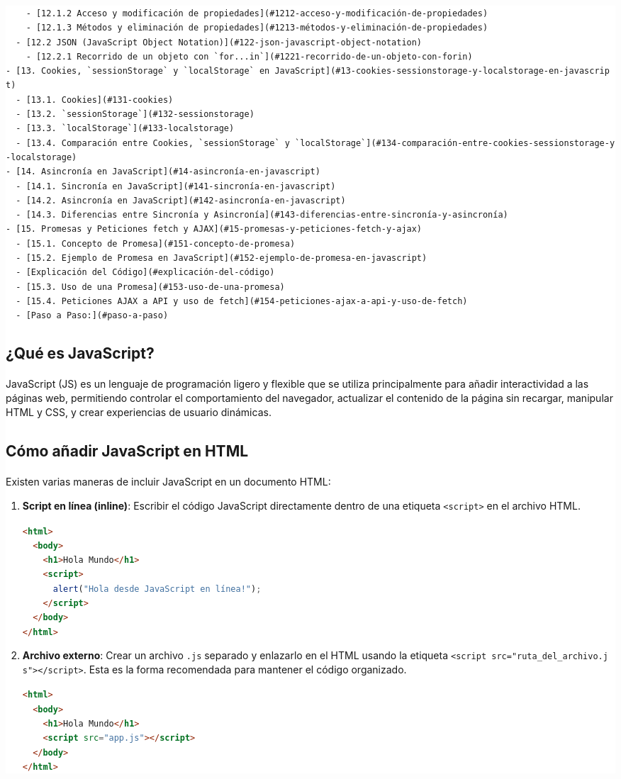         - [12.1.2 Acceso y modificación de propiedades](#1212-acceso-y-modificación-de-propiedades)
        - [12.1.3 Métodos y eliminación de propiedades](#1213-métodos-y-eliminación-de-propiedades)
      - [12.2 JSON (JavaScript Object Notation)](#122-json-javascript-object-notation)
        - [12.2.1 Recorrido de un objeto con `for...in`](#1221-recorrido-de-un-objeto-con-forin)
    - [13. Cookies, `sessionStorage` y `localStorage` en JavaScript](#13-cookies-sessionstorage-y-localstorage-en-javascript)
      - [13.1. Cookies](#131-cookies)
      - [13.2. `sessionStorage`](#132-sessionstorage)
      - [13.3. `localStorage`](#133-localstorage)
      - [13.4. Comparación entre Cookies, `sessionStorage` y `localStorage`](#134-comparación-entre-cookies-sessionstorage-y-localstorage)
    - [14. Asincronía en JavaScript](#14-asincronía-en-javascript)
      - [14.1. Sincronía en JavaScript](#141-sincronía-en-javascript)
      - [14.2. Asincronía en JavaScript](#142-asincronía-en-javascript)
      - [14.3. Diferencias entre Sincronía y Asincronía](#143-diferencias-entre-sincronía-y-asincronía)
    - [15. Promesas y Peticiones fetch y AJAX](#15-promesas-y-peticiones-fetch-y-ajax)
      - [15.1. Concepto de Promesa](#151-concepto-de-promesa)
      - [15.2. Ejemplo de Promesa en JavaScript](#152-ejemplo-de-promesa-en-javascript)
      - [Explicación del Código](#explicación-del-código)
      - [15.3. Uso de una Promesa](#153-uso-de-una-promesa)
      - [15.4. Peticiones AJAX a API y uso de fetch](#154-peticiones-ajax-a-api-y-uso-de-fetch)
      - [Paso a Paso:](#paso-a-paso)

## ¿Qué es JavaScript?

JavaScript (JS) es un lenguaje de programación ligero y flexible que se utiliza principalmente para añadir interactividad a las páginas web, permitiendo controlar el comportamiento del navegador, actualizar el contenido de la página sin recargar, manipular HTML y CSS, y crear experiencias de usuario dinámicas.

## Cómo añadir JavaScript en HTML

Existen varias maneras de incluir JavaScript en un documento HTML:

1. **Script en línea (inline)**: Escribir el código JavaScript directamente dentro de una etiqueta `<script>` en el archivo HTML.

   ```html
   <html>
     <body>
       <h1>Hola Mundo</h1>
       <script>
         alert("Hola desde JavaScript en línea!");
       </script>
     </body>
   </html>
   ```

2. **Archivo externo**: Crear un archivo `.js` separado y enlazarlo en el HTML usando la etiqueta `<script src="ruta_del_archivo.js"></script>`. Esta es la forma recomendada para mantener el código organizado.

   ```html
   <html>
     <body>
       <h1>Hola Mundo</h1>
       <script src="app.js"></script>
     </body>
   </html>
   ```
